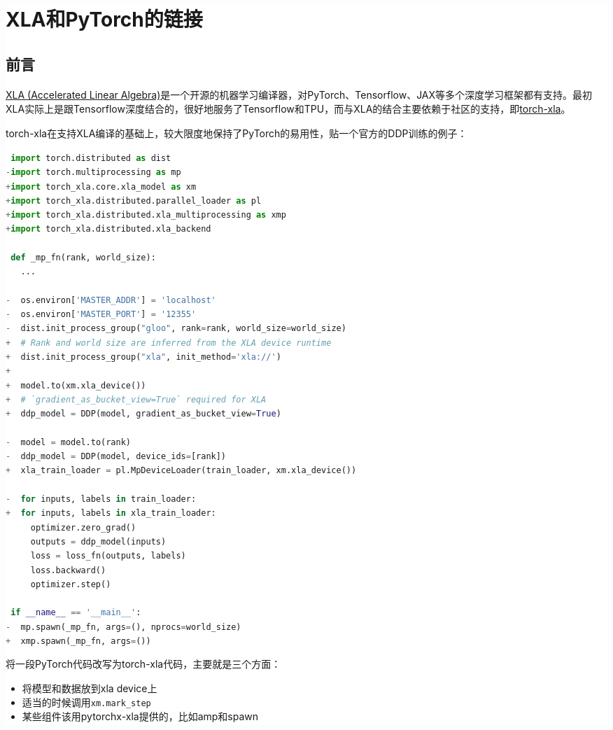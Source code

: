 # XLA和PyTorch的链接

## 前言

[XLA (Accelerated Linear Algebra)](https://github.com/openxla/xla)是一个开源的机器学习编译器，对PyTorch、Tensorflow、JAX等多个深度学习框架都有支持。最初XLA实际上是跟Tensorflow深度结合的，很好地服务了Tensorflow和TPU，而与XLA的结合主要依赖于社区的支持，即[torch-xla](https://github.com/pytorch/xla)。

torch-xla在支持XLA编译的基础上，较大限度地保持了PyTorch的易用性，贴一个官方的DDP训练的例子：

```py
 import torch.distributed as dist
-import torch.multiprocessing as mp
+import torch_xla.core.xla_model as xm
+import torch_xla.distributed.parallel_loader as pl
+import torch_xla.distributed.xla_multiprocessing as xmp
+import torch_xla.distributed.xla_backend

 def _mp_fn(rank, world_size):
   ...

-  os.environ['MASTER_ADDR'] = 'localhost'
-  os.environ['MASTER_PORT'] = '12355'
-  dist.init_process_group("gloo", rank=rank, world_size=world_size)
+  # Rank and world size are inferred from the XLA device runtime
+  dist.init_process_group("xla", init_method='xla://')
+
+  model.to(xm.xla_device())
+  # `gradient_as_bucket_view=True` required for XLA
+  ddp_model = DDP(model, gradient_as_bucket_view=True)

-  model = model.to(rank)
-  ddp_model = DDP(model, device_ids=[rank])
+  xla_train_loader = pl.MpDeviceLoader(train_loader, xm.xla_device())

-  for inputs, labels in train_loader:
+  for inputs, labels in xla_train_loader:
     optimizer.zero_grad()
     outputs = ddp_model(inputs)
     loss = loss_fn(outputs, labels)
     loss.backward()
     optimizer.step()

 if __name__ == '__main__':
-  mp.spawn(_mp_fn, args=(), nprocs=world_size)
+  xmp.spawn(_mp_fn, args=())
```

将一段PyTorch代码改写为torch-xla代码，主要就是三个方面：

- 将模型和数据放到xla device上
- 适当的时候调用`xm.mark_step`
- 某些组件该用pytorchx-xla提供的，比如amp和spawn
